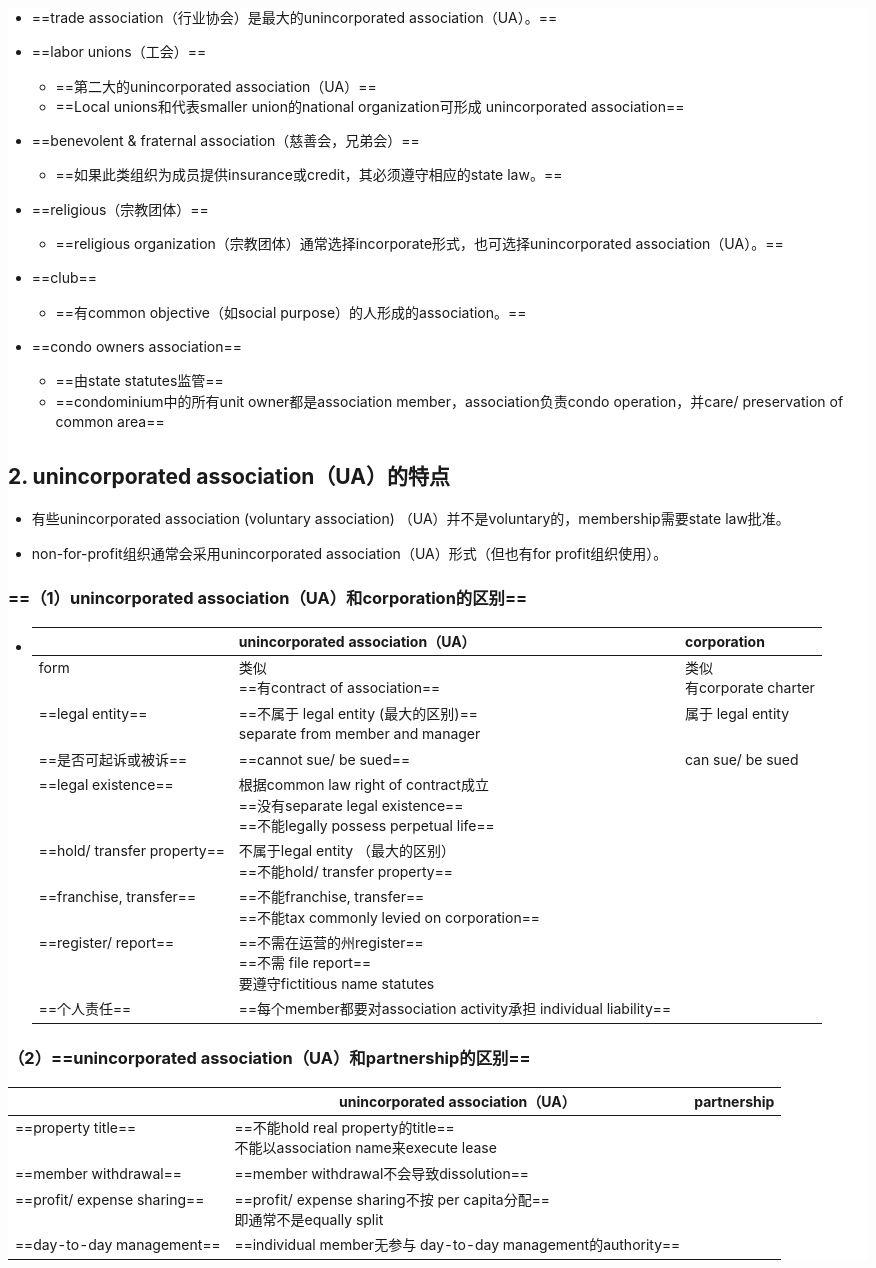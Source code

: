   - ==trade association（行业协会）是最大的unincorporated association（UA）。==
- ==labor unions（工会）==
  - ==第二大的unincorporated association（UA）==
  - ==Local unions和代表smaller union的national organization可形成 unincorporated association==

- ==benevolent & fraternal association（慈善会，兄弟会）==
  - ==如果此类组织为成员提供insurance或credit，其必须遵守相应的state law。==
- ==religious（宗教团体）==
  - ==religious organization（宗教团体）通常选择incorporate形式，也可选择unincorporated association（UA）。==
- ==club==
  - ==有common objective（如social purpose）的人形成的association。==
- ==condo owners association==
  - ==由state  statutes监管==
  - ==condominium中的所有unit owner都是association member，association负责condo operation，并care/ preservation of common area==


## 2. unincorporated association（UA）的特点


- 有些unincorporated association (voluntary association) （UA）并不是voluntary的，membership需要state law批准。

- non-for-profit组织通常会采用unincorporated association（UA）形式（但也有for profit组织使用）。

### ==（1）unincorporated association（UA）和corporation的区别==

- |                             | unincorporated association（UA）                             | corporation                 |
  | --------------------------- | :----------------------------------------------------------- | --------------------------- |
  | form                        | 类似<br>==有contract of association==                        | 类似<br>有corporate charter |
  | ==legal entity==            | ==不属于 legal entity (最大的区别)==<br>separate from member and manager | 属于 legal entity           |
  | ==是否可起诉或被诉==        | ==cannot sue/ be sued==                                      | can sue/ be sued            |
  | ==legal existence==         | 根据common law right of contract成立<br>==没有separate legal existence==<br>==不能legally possess perpetual life== |                             |
  | ==hold/ transfer property== | 不属于legal entity （最大的区别）<br>==不能hold/ transfer property== |                             |
  | ==franchise, transfer==     | ==不能franchise, transfer==<br>==不能tax commonly levied on corporation== |                             |
  | ==register/ report==        | ==不需在运营的州register==<br>==不需 file report==<br>要遵守fictitious name statutes |                             |
  | ==个人责任==                | ==每个member都要对association activity承担 individual liability== |                             |



### （2）==unincorporated association（UA）和partnership的区别==

|                             | unincorporated association（UA）                             | partnership |
| --------------------------- | ------------------------------------------------------------ | ----------- |
| ==property title==          | ==不能hold real property的title==<br>不能以association name来execute lease |             |
| ==member withdrawal==       | ==member withdrawal不会导致dissolution==                     |             |
| ==profit/ expense sharing== | ==profit/ expense sharing不按 per capita分配==<br>即通常不是equally split |             |
| ==day-to-day management==   | ==individual member无参与 day-to-day management的authority== |             |
